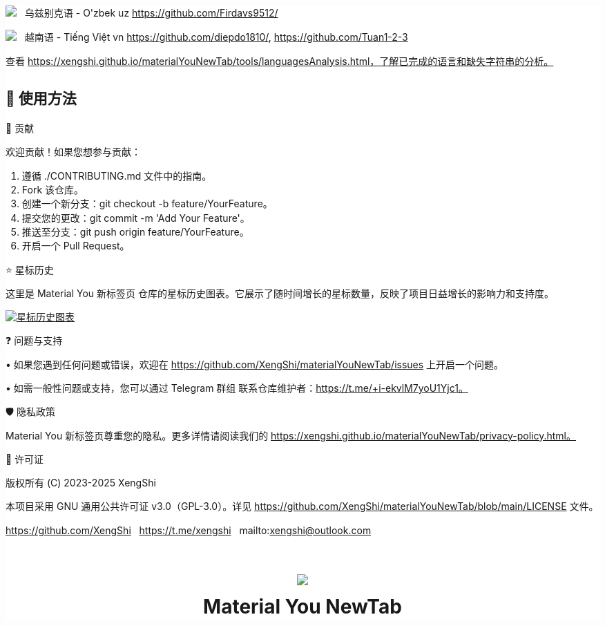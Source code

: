<img src='https://flagcdn.com/uz.svg' width=20> &nbsp; 乌兹别克语 - O'zbek uz https://github.com/Firdavs9512/

<img src='https://flagcdn.com/vn.svg' width=20> &nbsp; 越南语 - Tiếng Việt vn https://github.com/diepdo1810/, https://github.com/Tuan1-2-3

查看 https://xengshi.github.io/materialYouNewTab/tools/languagesAnalysis.html，了解已完成的语言和缺失字符串的分析。

<h2>📖 使用方法</h2>

🤝 贡献

欢迎贡献！如果您想参与贡献：

1. 遵循 ./CONTRIBUTING.md 文件中的指南。
2. Fork 该仓库。
3. 创建一个新分支：git checkout -b feature/YourFeature。
4. 提交您的更改：git commit -m 'Add Your Feature'。
5. 推送至分支：git push origin feature/YourFeature。
6. 开启一个 Pull Request。

⭐ 星标历史

这里是 Material You 新标签页 仓库的星标历史图表。它展示了随时间增长的星标数量，反映了项目日益增长的影响力和支持度。

<a href="https://star-history.com/#XengShi/materialYouNewTab&Date">
 <picture>
   <source media="(prefers-color-scheme: dark)" srcset="https://api.star-history.com/svg?repos=XengShi/materialYouNewTab&type=Date&theme=dark" />
   <source media="(prefers-color-scheme: light)" srcset="https://api.star-history.com/svg?repos=XengShi/materialYouNewTab&type=Date" />
   <img alt="星标历史图表" src="https://api.star-history.com/svg?repos=XengShi/materialYouNewTab&type=Date" />
 </picture>
</a>

❓ 问题与支持

• 如果您遇到任何问题或错误，欢迎在 https://github.com/XengShi/materialYouNewTab/issues 上开启一个问题。

• 如需一般性问题或支持，您可以通过 Telegram 群组 联系仓库维护者：https://t.me/+i-ekvlM7yoU1Yjc1。

🛡 隐私政策

Material You 新标签页尊重您的隐私。更多详情请阅读我们的 https://xengshi.github.io/materialYouNewTab/privacy-policy.html。

📜 许可证

版权所有 (C) 2023-2025 XengShi

本项目采用 GNU 通用公共许可证 v3.0（GPL-3.0）。详见 https://github.com/XengShi/materialYouNewTab/blob/main/LICENSE 文件。

https://github.com/XengShi &nbsp; https://t.me/xengshi &nbsp; mailto:xengshi@outlook.com





<h1 align="center">

<a href="https://xengshi.github.io/materialYouNewTab/"><img src="https://i.ibb.co/x11pGSs/icon-128.png" width="50"></a>
<br>
Material You NewTab
